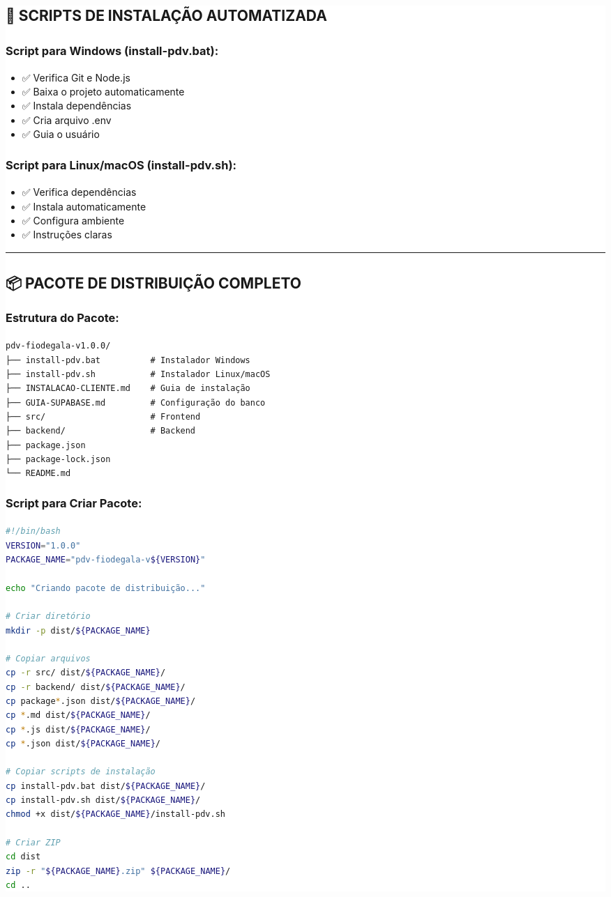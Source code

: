 
## 🔧 **SCRIPTS DE INSTALAÇÃO AUTOMATIZADA**

### **Script para Windows (install-pdv.bat):**
- ✅ Verifica Git e Node.js
- ✅ Baixa o projeto automaticamente
- ✅ Instala dependências
- ✅ Cria arquivo .env
- ✅ Guia o usuário

### **Script para Linux/macOS (install-pdv.sh):**
- ✅ Verifica dependências
- ✅ Instala automaticamente
- ✅ Configura ambiente
- ✅ Instruções claras

---

## 📦 **PACOTE DE DISTRIBUIÇÃO COMPLETO**

### **Estrutura do Pacote:**
```
pdv-fiodegala-v1.0.0/
├── install-pdv.bat          # Instalador Windows
├── install-pdv.sh           # Instalador Linux/macOS
├── INSTALACAO-CLIENTE.md    # Guia de instalação
├── GUIA-SUPABASE.md         # Configuração do banco
├── src/                     # Frontend
├── backend/                 # Backend
├── package.json
├── package-lock.json
└── README.md
```

### **Script para Criar Pacote:**
```bash
#!/bin/bash
VERSION="1.0.0"
PACKAGE_NAME="pdv-fiodegala-v${VERSION}"

echo "Criando pacote de distribuição..."

# Criar diretório
mkdir -p dist/${PACKAGE_NAME}

# Copiar arquivos
cp -r src/ dist/${PACKAGE_NAME}/
cp -r backend/ dist/${PACKAGE_NAME}/
cp package*.json dist/${PACKAGE_NAME}/
cp *.md dist/${PACKAGE_NAME}/
cp *.js dist/${PACKAGE_NAME}/
cp *.json dist/${PACKAGE_NAME}/

# Copiar scripts de instalação
cp install-pdv.bat dist/${PACKAGE_NAME}/
cp install-pdv.sh dist/${PACKAGE_NAME}/
chmod +x dist/${PACKAGE_NAME}/install-pdv.sh

# Criar ZIP
cd dist
zip -r "${PACKAGE_NAME}.zip" ${PACKAGE_NAME}/
cd ..
```